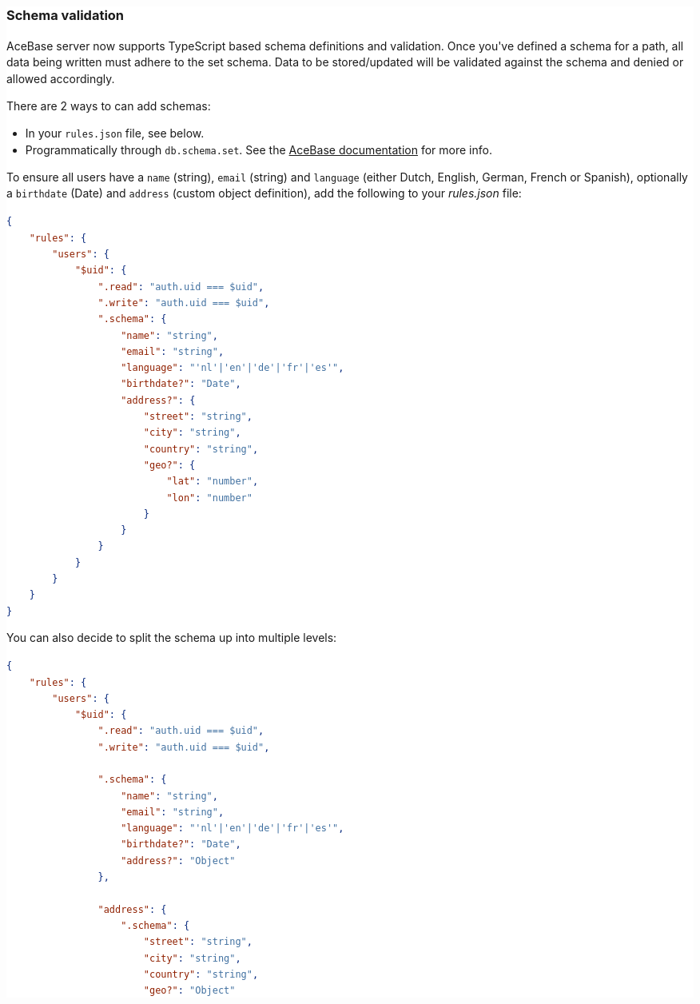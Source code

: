 ### Schema validation

AceBase server now supports TypeScript based schema definitions and validation. Once you've defined a schema for a path, all data being written must adhere to the set schema. Data to be stored/updated will be validated against the schema and denied or allowed accordingly.

There are 2 ways to can add schemas:
- In your `rules.json` file, see below.
- Programmatically through `db.schema.set`. See the [AceBase documentation](https://github.com/appy-one/acebase#adding-schemas-to-enforce-data-rules) for more info.

To ensure all users have a `name` (string), `email` (string) and `language` (either Dutch, English, German, French or Spanish), optionally a `birthdate` (Date) and `address` (custom object definition), add the following to your _rules.json_ file:
```json
{
    "rules": {
        "users": {
            "$uid": {
                ".read": "auth.uid === $uid",
                ".write": "auth.uid === $uid",
                ".schema": {
                    "name": "string",
                    "email": "string",
                    "language": "'nl'|'en'|'de'|'fr'|'es'",
                    "birthdate?": "Date",
                    "address?": {
                        "street": "string",
                        "city": "string",
                        "country": "string",
                        "geo?": {
                            "lat": "number",
                            "lon": "number"
                        }
                    }
                }
            }
        }
    }
}
```

You can also decide to split the schema up into multiple levels:
```json
{
    "rules": {
        "users": {
            "$uid": {
                ".read": "auth.uid === $uid",
                ".write": "auth.uid === $uid",

                ".schema": {
                    "name": "string",
                    "email": "string",
                    "language": "'nl'|'en'|'de'|'fr'|'es'",
                    "birthdate?": "Date",
                    "address?": "Object"
                },

                "address": {
                    ".schema": {
                        "street": "string",
                        "city": "string",
                        "country": "string",
                        "geo?": "Object"
```
